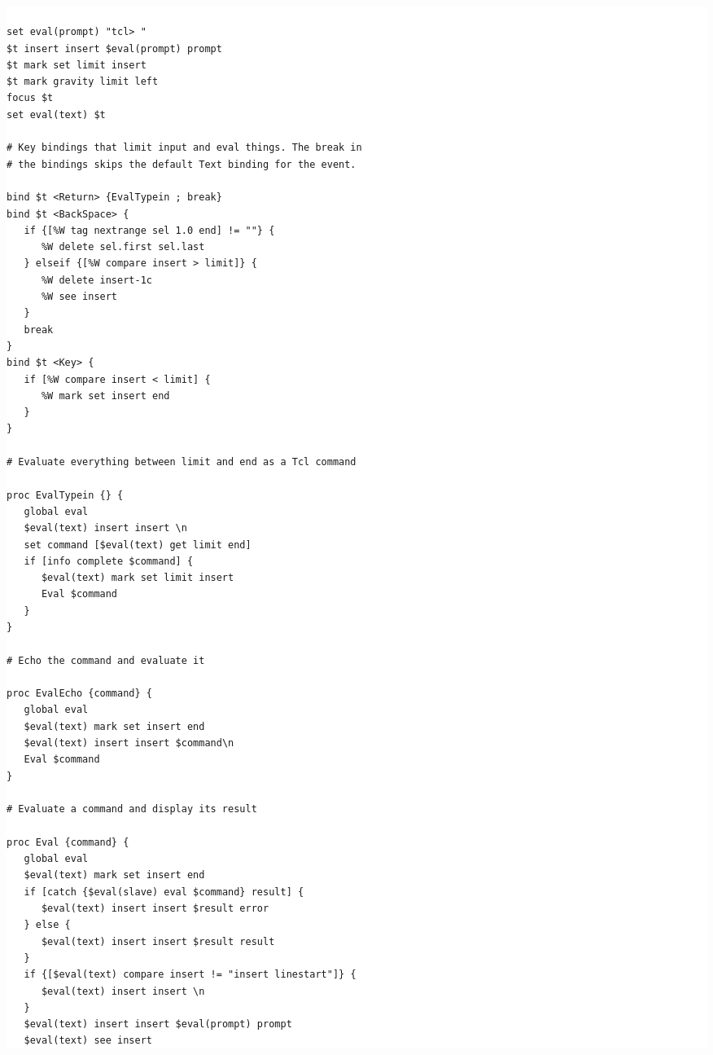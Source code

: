 ```

set eval(prompt) "tcl> "
$t insert insert $eval(prompt) prompt
$t mark set limit insert
$t mark gravity limit left
focus $t
set eval(text) $t

# Key bindings that limit input and eval things. The break in
# the bindings skips the default Text binding for the event.

bind $t <Return> {EvalTypein ; break}
bind $t <BackSpace> {
   if {[%W tag nextrange sel 1.0 end] != ""} {
      %W delete sel.first sel.last
   } elseif {[%W compare insert > limit]} {
      %W delete insert-1c
      %W see insert
   }
   break
}
bind $t <Key> {
   if [%W compare insert < limit] {
      %W mark set insert end
   }
}

# Evaluate everything between limit and end as a Tcl command

proc EvalTypein {} {
   global eval
   $eval(text) insert insert \n
   set command [$eval(text) get limit end]
   if [info complete $command] {
      $eval(text) mark set limit insert
      Eval $command
   }
}

# Echo the command and evaluate it

proc EvalEcho {command} {
   global eval
   $eval(text) mark set insert end
   $eval(text) insert insert $command\n
   Eval $command
}

# Evaluate a command and display its result

proc Eval {command} {
   global eval
   $eval(text) mark set insert end
   if [catch {$eval(slave) eval $command} result] {
      $eval(text) insert insert $result error
   } else {
      $eval(text) insert insert $result result
   }
   if {[$eval(text) compare insert != "insert linestart"]} {
      $eval(text) insert insert \n
   }
   $eval(text) insert insert $eval(prompt) prompt
   $eval(text) see insert
```